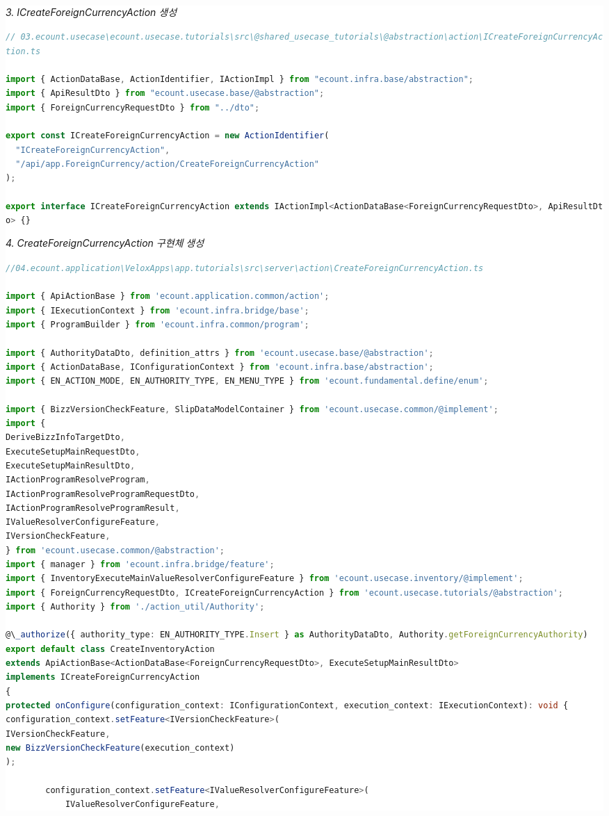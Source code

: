 _3. ICreateForeignCurrencyAction 생성_<br>

```ts
// 03.ecount.usecase\ecount.usecase.tutorials\src\@shared_usecase_tutorials\@abstraction\action\ICreateForeignCurrencyAction.ts

import { ActionDataBase, ActionIdentifier, IActionImpl } from "ecount.infra.base/abstraction";
import { ApiResultDto } from "ecount.usecase.base/@abstraction";
import { ForeignCurrencyRequestDto } from "../dto";

export const ICreateForeignCurrencyAction = new ActionIdentifier(
  "ICreateForeignCurrencyAction",
  "/api/app.ForeignCurrency/action/CreateForeignCurrencyAction"
);

export interface ICreateForeignCurrencyAction extends IActionImpl<ActionDataBase<ForeignCurrencyRequestDto>, ApiResultDto> {}
```

_4. CreateForeignCurrencyAction 구현체 생성_<br>

```ts
//04.ecount.application\VeloxApps\app.tutorials\src\server\action\CreateForeignCurrencyAction.ts

import { ApiActionBase } from 'ecount.application.common/action';
import { IExecutionContext } from 'ecount.infra.bridge/base';
import { ProgramBuilder } from 'ecount.infra.common/program';

import { AuthorityDataDto, definition_attrs } from 'ecount.usecase.base/@abstraction';
import { ActionDataBase, IConfigurationContext } from 'ecount.infra.base/abstraction';
import { EN_ACTION_MODE, EN_AUTHORITY_TYPE, EN_MENU_TYPE } from 'ecount.fundamental.define/enum';

import { BizzVersionCheckFeature, SlipDataModelContainer } from 'ecount.usecase.common/@implement';
import {
DeriveBizzInfoTargetDto,
ExecuteSetupMainRequestDto,
ExecuteSetupMainResultDto,
IActionProgramResolveProgram,
IActionProgramResolveProgramRequestDto,
IActionProgramResolveProgramResult,
IValueResolverConfigureFeature,
IVersionCheckFeature,
} from 'ecount.usecase.common/@abstraction';
import { manager } from 'ecount.infra.bridge/feature';
import { InventoryExecuteMainValueResolverConfigureFeature } from 'ecount.usecase.inventory/@implement';
import { ForeignCurrencyRequestDto, ICreateForeignCurrencyAction } from 'ecount.usecase.tutorials/@abstraction';
import { Authority } from './action_util/Authority';

@\_authorize({ authority_type: EN_AUTHORITY_TYPE.Insert } as AuthorityDataDto, Authority.getForeignCurrencyAuthority)
export default class CreateInventoryAction
extends ApiActionBase<ActionDataBase<ForeignCurrencyRequestDto>, ExecuteSetupMainResultDto>
implements ICreateForeignCurrencyAction
{
protected onConfigure(configuration_context: IConfigurationContext, execution_context: IExecutionContext): void {
configuration_context.setFeature<IVersionCheckFeature>(
IVersionCheckFeature,
new BizzVersionCheckFeature(execution_context)
);

    	configuration_context.setFeature<IValueResolverConfigureFeature>(
    		IValueResolverConfigureFeature,
```